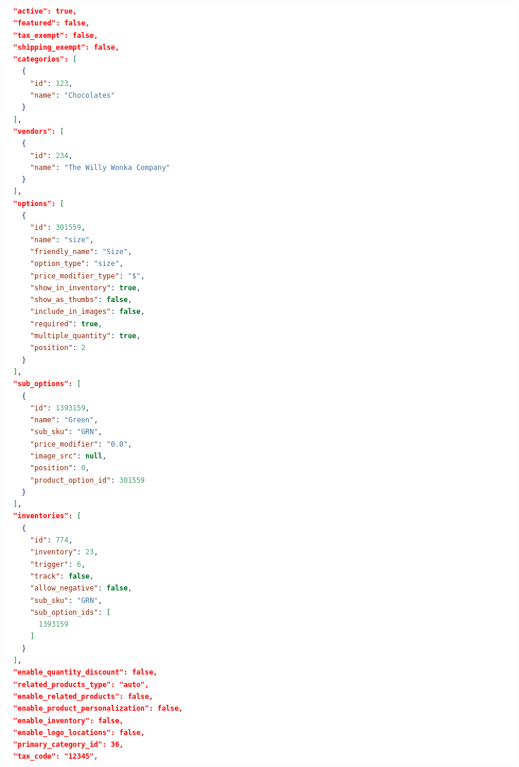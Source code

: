 ```json
  "active": true,
  "featured": false,
  "tax_exempt": false,
  "shipping_exempt": false,
  "categories": [
    {
      "id": 123,
      "name": "Chocolates"
    }
  ],
  "vendors": [
    {
      "id": 234,
      "name": "The Willy Wonka Company"
    }
  ],
  "options": [
    {
      "id": 301559,
      "name": "size",
      "friendly_name": "Size",
      "option_type": "size",
      "price_modifier_type": "$",
      "show_in_inventory": true,
      "show_as_thumbs": false,
      "include_in_images": false,
      "required": true,
      "multiple_quantity": true,
      "position": 2
    }
  ],
  "sub_options": [
    {
      "id": 1393159,
      "name": "Green",
      "sub_sku": "GRN",
      "price_modifier": "0.0",
      "image_src": null,
      "position": 0,
      "product_option_id": 301559
    }
  ],
  "inventories": [
    {
      "id": 774,
      "inventory": 23,
      "trigger": 6,
      "track": false,
      "allow_negative": false,
      "sub_sku": "GRN",
      "sub_option_ids": [
        1393159
      ]
    }
  ],
  "enable_quantity_discount": false,
  "related_products_type": "auto",
  "enable_related_products": false,
  "enable_product_personalization": false,
  "enable_inventory": false,
  "enable_logo_locations": false,
  "primary_category_id": 36,
  "tax_code": "12345",
```